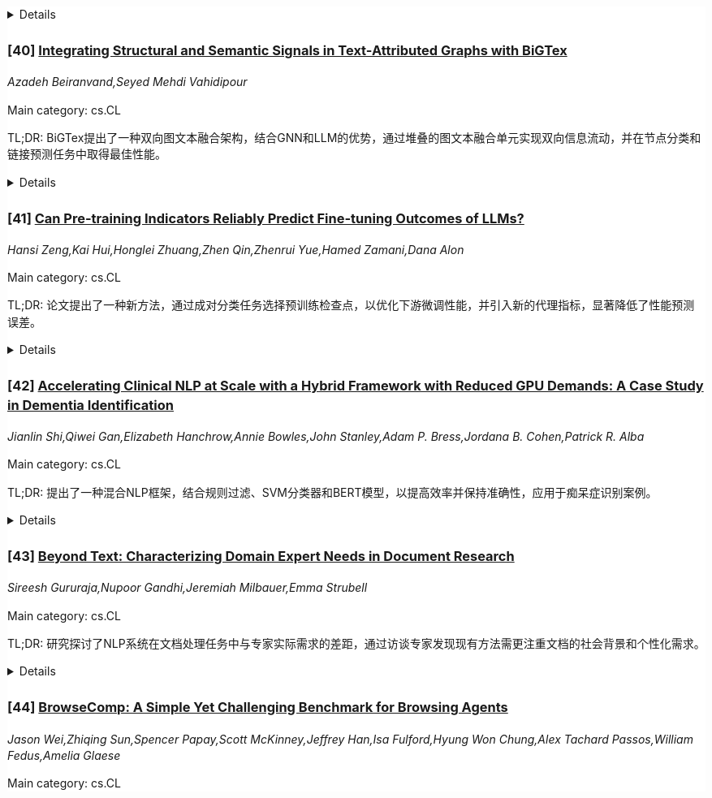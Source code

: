 <details><summary>Details</summary></details>


### [40] [Integrating Structural and Semantic Signals in Text-Attributed Graphs with BiGTex](https://arxiv.org/abs/2504.12474)
*Azadeh Beiranvand,Seyed Mehdi Vahidipour*

Main category: cs.CL

TL;DR: BiGTex提出了一种双向图文本融合架构，结合GNN和LLM的优势，通过堆叠的图文本融合单元实现双向信息流动，并在节点分类和链接预测任务中取得最佳性能。


<details><summary>Details</summary></details>


### [41] [Can Pre-training Indicators Reliably Predict Fine-tuning Outcomes of LLMs?](https://arxiv.org/abs/2504.12491)
*Hansi Zeng,Kai Hui,Honglei Zhuang,Zhen Qin,Zhenrui Yue,Hamed Zamani,Dana Alon*

Main category: cs.CL

TL;DR: 论文提出了一种新方法，通过成对分类任务选择预训练检查点，以优化下游微调性能，并引入新的代理指标，显著降低了性能预测误差。


<details><summary>Details</summary></details>


### [42] [Accelerating Clinical NLP at Scale with a Hybrid Framework with Reduced GPU Demands: A Case Study in Dementia Identification](https://arxiv.org/abs/2504.12494)
*Jianlin Shi,Qiwei Gan,Elizabeth Hanchrow,Annie Bowles,John Stanley,Adam P. Bress,Jordana B. Cohen,Patrick R. Alba*

Main category: cs.CL

TL;DR: 提出了一种混合NLP框架，结合规则过滤、SVM分类器和BERT模型，以提高效率并保持准确性，应用于痴呆症识别案例。


<details><summary>Details</summary></details>


### [43] [Beyond Text: Characterizing Domain Expert Needs in Document Research](https://arxiv.org/abs/2504.12495)
*Sireesh Gururaja,Nupoor Gandhi,Jeremiah Milbauer,Emma Strubell*

Main category: cs.CL

TL;DR: 研究探讨了NLP系统在文档处理任务中与专家实际需求的差距，通过访谈专家发现现有方法需更注重文档的社会背景和个性化需求。


<details><summary>Details</summary></details>


### [44] [BrowseComp: A Simple Yet Challenging Benchmark for Browsing Agents](https://arxiv.org/abs/2504.12516)
*Jason Wei,Zhiqing Sun,Spencer Papay,Scott McKinney,Jeffrey Han,Isa Fulford,Hyung Won Chung,Alex Tachard Passos,William Fedus,Amelia Glaese*

Main category: cs.CL
